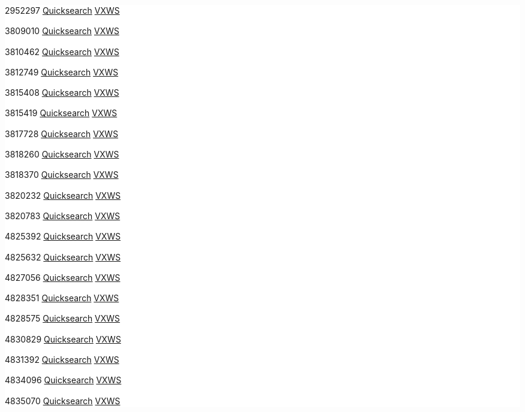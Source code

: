 2952297 [Quicksearch](https://search.library.yale.edu/catalog/2952297) [VXWS](http://prodorbis.library.yale.edu:7014/vxws/GetHoldingsService?bibId=2952297)

3809010 [Quicksearch](https://search.library.yale.edu/catalog/3809010) [VXWS](http://prodorbis.library.yale.edu:7014/vxws/GetHoldingsService?bibId=3809010)

3810462 [Quicksearch](https://search.library.yale.edu/catalog/3810462) [VXWS](http://prodorbis.library.yale.edu:7014/vxws/GetHoldingsService?bibId=3810462)

3812749 [Quicksearch](https://search.library.yale.edu/catalog/3812749) [VXWS](http://prodorbis.library.yale.edu:7014/vxws/GetHoldingsService?bibId=3812749)

3815408 [Quicksearch](https://search.library.yale.edu/catalog/3815408) [VXWS](http://prodorbis.library.yale.edu:7014/vxws/GetHoldingsService?bibId=3815408)

3815419 [Quicksearch](https://search.library.yale.edu/catalog/3815419) [VXWS](http://prodorbis.library.yale.edu:7014/vxws/GetHoldingsService?bibId=3815419)

3817728 [Quicksearch](https://search.library.yale.edu/catalog/3817728) [VXWS](http://prodorbis.library.yale.edu:7014/vxws/GetHoldingsService?bibId=3817728)

3818260 [Quicksearch](https://search.library.yale.edu/catalog/3818260) [VXWS](http://prodorbis.library.yale.edu:7014/vxws/GetHoldingsService?bibId=3818260)

3818370 [Quicksearch](https://search.library.yale.edu/catalog/3818370) [VXWS](http://prodorbis.library.yale.edu:7014/vxws/GetHoldingsService?bibId=3818370)

3820232 [Quicksearch](https://search.library.yale.edu/catalog/3820232) [VXWS](http://prodorbis.library.yale.edu:7014/vxws/GetHoldingsService?bibId=3820232)

3820783 [Quicksearch](https://search.library.yale.edu/catalog/3820783) [VXWS](http://prodorbis.library.yale.edu:7014/vxws/GetHoldingsService?bibId=3820783)

4825392 [Quicksearch](https://search.library.yale.edu/catalog/4825392) [VXWS](http://prodorbis.library.yale.edu:7014/vxws/GetHoldingsService?bibId=4825392)

4825632 [Quicksearch](https://search.library.yale.edu/catalog/4825632) [VXWS](http://prodorbis.library.yale.edu:7014/vxws/GetHoldingsService?bibId=4825632)

4827056 [Quicksearch](https://search.library.yale.edu/catalog/4827056) [VXWS](http://prodorbis.library.yale.edu:7014/vxws/GetHoldingsService?bibId=4827056)

4828351 [Quicksearch](https://search.library.yale.edu/catalog/4828351) [VXWS](http://prodorbis.library.yale.edu:7014/vxws/GetHoldingsService?bibId=4828351)

4828575 [Quicksearch](https://search.library.yale.edu/catalog/4828575) [VXWS](http://prodorbis.library.yale.edu:7014/vxws/GetHoldingsService?bibId=4828575)

4830829 [Quicksearch](https://search.library.yale.edu/catalog/4830829) [VXWS](http://prodorbis.library.yale.edu:7014/vxws/GetHoldingsService?bibId=4830829)

4831392 [Quicksearch](https://search.library.yale.edu/catalog/4831392) [VXWS](http://prodorbis.library.yale.edu:7014/vxws/GetHoldingsService?bibId=4831392)

4834096 [Quicksearch](https://search.library.yale.edu/catalog/4834096) [VXWS](http://prodorbis.library.yale.edu:7014/vxws/GetHoldingsService?bibId=4834096)

4835070 [Quicksearch](https://search.library.yale.edu/catalog/4835070) [VXWS](http://prodorbis.library.yale.edu:7014/vxws/GetHoldingsService?bibId=4835070)
